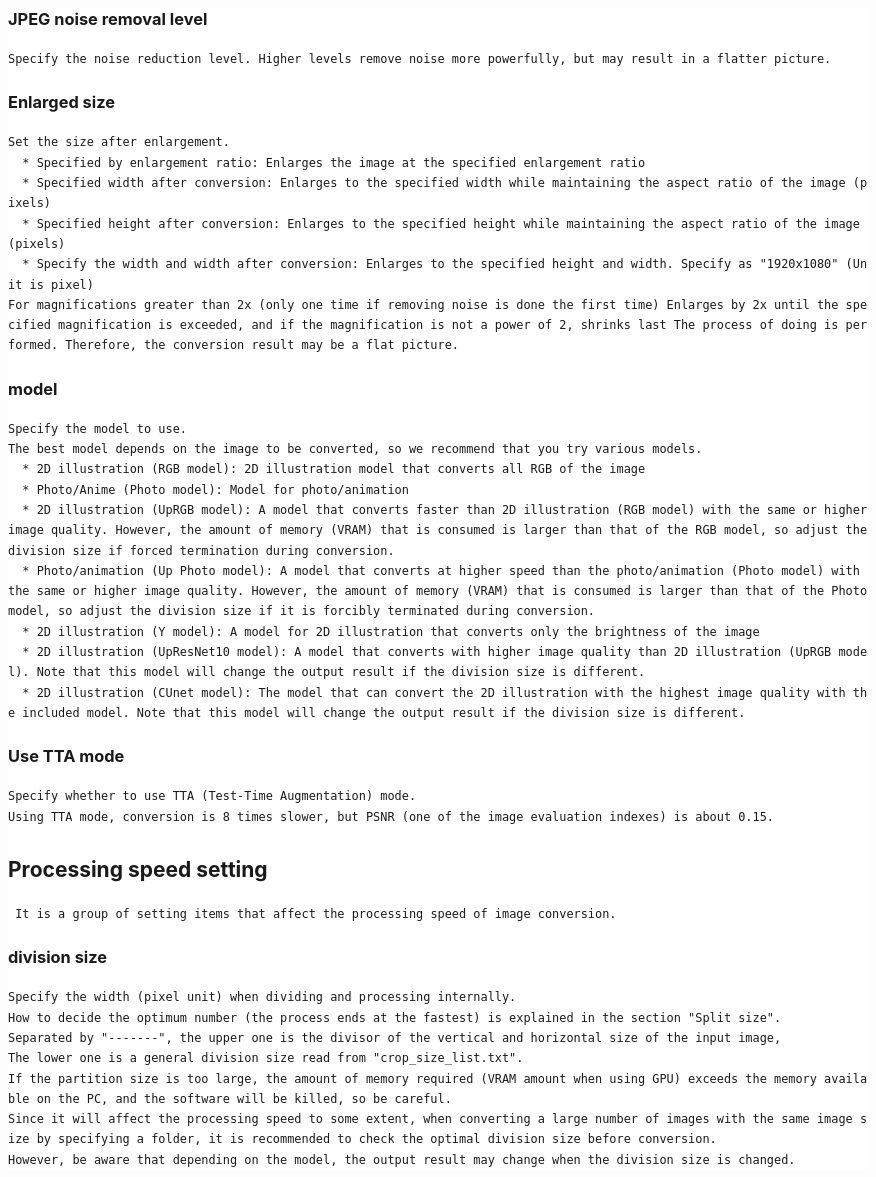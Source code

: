 ### JPEG noise removal level
    Specify the noise reduction level. Higher levels remove noise more powerfully, but may result in a flatter picture.

### Enlarged size
    Set the size after enlargement.
      * Specified by enlargement ratio: Enlarges the image at the specified enlargement ratio
      * Specified width after conversion: Enlarges to the specified width while maintaining the aspect ratio of the image (pixels)
      * Specified height after conversion: Enlarges to the specified height while maintaining the aspect ratio of the image (pixels)
      * Specify the width and width after conversion: Enlarges to the specified height and width. Specify as "1920x1080" (Unit is pixel)
    For magnifications greater than 2x (only one time if removing noise is done the first time) Enlarges by 2x until the specified magnification is exceeded, and if the magnification is not a power of 2, shrinks last The process of doing is performed. Therefore, the conversion result may be a flat picture.

### model
    Specify the model to use.
    The best model depends on the image to be converted, so we recommend that you try various models.
      * 2D illustration (RGB model): 2D illustration model that converts all RGB of the image
      * Photo/Anime (Photo model): Model for photo/animation
      * 2D illustration (UpRGB model): A model that converts faster than 2D illustration (RGB model) with the same or higher image quality. However, the amount of memory (VRAM) that is consumed is larger than that of the RGB model, so adjust the division size if forced termination during conversion.
      * Photo/animation (Up Photo model): A model that converts at higher speed than the photo/animation (Photo model) with the same or higher image quality. However, the amount of memory (VRAM) that is consumed is larger than that of the Photo model, so adjust the division size if it is forcibly terminated during conversion.
      * 2D illustration (Y model): A model for 2D illustration that converts only the brightness of the image
      * 2D illustration (UpResNet10 model): A model that converts with higher image quality than 2D illustration (UpRGB model). Note that this model will change the output result if the division size is different.
      * 2D illustration (CUnet model): The model that can convert the 2D illustration with the highest image quality with the included model. Note that this model will change the output result if the division size is different.

### Use TTA mode
    Specify whether to use TTA (Test-Time Augmentation) mode.
    Using TTA mode, conversion is 8 times slower, but PSNR (one of the image evaluation indexes) is about 0.15.

## Processing speed setting
     It is a group of setting items that affect the processing speed of image conversion.

### division size
    Specify the width (pixel unit) when dividing and processing internally.
    How to decide the optimum number (the process ends at the fastest) is explained in the section "Split size".
    Separated by "-------", the upper one is the divisor of the vertical and horizontal size of the input image,
    The lower one is a general division size read from "crop_size_list.txt".
    If the partition size is too large, the amount of memory required (VRAM amount when using GPU) exceeds the memory available on the PC, and the software will be killed, so be careful.
    Since it will affect the processing speed to some extent, when converting a large number of images with the same image size by specifying a folder, it is recommended to check the optimal division size before conversion.
    However, be aware that depending on the model, the output result may change when the division size is changed.